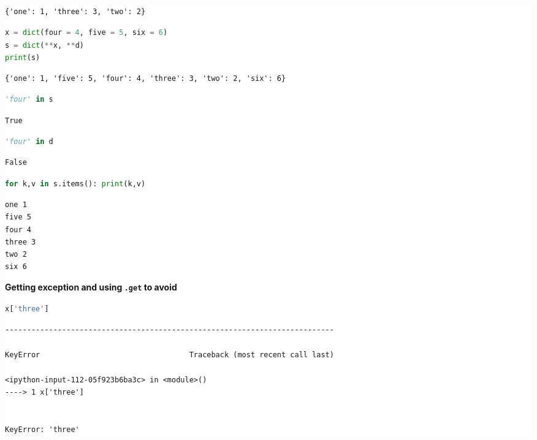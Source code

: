 
    {'one': 1, 'three': 3, 'two': 2}




```python
x = dict(four = 4, five = 5, six = 6)
s = dict(**x, **d)
print(s)
```

    {'one': 1, 'five': 5, 'four': 4, 'three': 3, 'two': 2, 'six': 6}



```python
'four' in s
```




    True




```python
'four' in d
```




    False




```python
for k,v in s.items(): print(k,v)
```

    one 1
    five 5
    four 4
    three 3
    two 2
    six 6


**Getting exception and using `.get` to avoid**


```python
x['three']
```


    ---------------------------------------------------------------------------

    KeyError                                  Traceback (most recent call last)

    <ipython-input-112-05f923b6ba3c> in <module>()
    ----> 1 x['three']
    

    KeyError: 'three'
